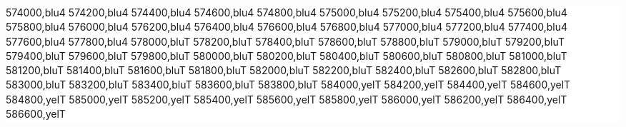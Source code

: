 574000,blu4
574200,blu4
574400,blu4
574600,blu4
574800,blu4
575000,blu4
575200,blu4
575400,blu4
575600,blu4
575800,blu4
576000,blu4
576200,blu4
576400,blu4
576600,blu4
576800,blu4
577000,blu4
577200,blu4
577400,blu4
577600,blu4
577800,blu4
578000,bluT
578200,bluT
578400,bluT
578600,bluT
578800,bluT
579000,bluT
579200,bluT
579400,bluT
579600,bluT
579800,bluT
580000,bluT
580200,bluT
580400,bluT
580600,bluT
580800,bluT
581000,bluT
581200,bluT
581400,bluT
581600,bluT
581800,bluT
582000,bluT
582200,bluT
582400,bluT
582600,bluT
582800,bluT
583000,bluT
583200,bluT
583400,bluT
583600,bluT
583800,bluT
584000,yelT
584200,yelT
584400,yelT
584600,yelT
584800,yelT
585000,yelT
585200,yelT
585400,yelT
585600,yelT
585800,yelT
586000,yelT
586200,yelT
586400,yelT
586600,yelT